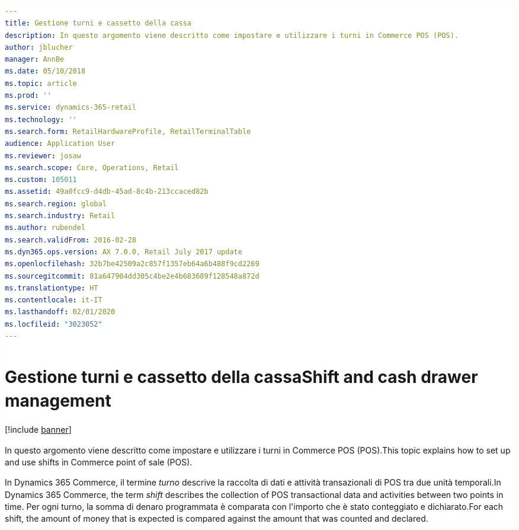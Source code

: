 ```yaml
---
title: Gestione turni e cassetto della cassa
description: In questo argomento viene descritto come impostare e utilizzare i turni in Commerce POS (POS).
author: jblucher
manager: AnnBe
ms.date: 05/10/2018
ms.topic: article
ms.prod: ''
ms.service: dynamics-365-retail
ms.technology: ''
ms.search.form: RetailHardwareProfile, RetailTerminalTable
audience: Application User
ms.reviewer: josaw
ms.search.scope: Core, Operations, Retail
ms.custom: 105011
ms.assetid: 49a0fcc9-d4db-45ad-8c4b-213ccaced82b
ms.search.region: global
ms.search.industry: Retail
ms.author: rubendel
ms.search.validFrom: 2016-02-28
ms.dyn365.ops.version: AX 7.0.0, Retail July 2017 update
ms.openlocfilehash: 32b7be42509a2c857f1357eb64a6b488f9cd2269
ms.sourcegitcommit: 81a647904dd305c4be2e4b683689f128548a872d
ms.translationtype: HT
ms.contentlocale: it-IT
ms.lasthandoff: 02/01/2020
ms.locfileid: "3023052"
---
```

# <a name="shift-and-cash-drawer-management"></a><span data-ttu-id="ffcb7-103">Gestione turni e cassetto della cassa</span><span class="sxs-lookup"><span data-stu-id="ffcb7-103">Shift and cash drawer management</span></span>

[!include [banner](includes/banner.md)]

<span data-ttu-id="ffcb7-104">In questo argomento viene descritto come impostare e utilizzare i turni in Commerce POS (POS).</span><span class="sxs-lookup"><span data-stu-id="ffcb7-104">This topic explains how to set up and use shifts in Commerce point of sale (POS).</span></span>

<span data-ttu-id="ffcb7-105">In Dynamics 365 Commerce, il termine *turno* descrive la raccolta di dati e attività transazionali di POS tra due unità temporali.</span><span class="sxs-lookup"><span data-stu-id="ffcb7-105">In Dynamics 365 Commerce, the term *shift* describes the collection of POS transactional data and activities between two points in time.</span></span> <span data-ttu-id="ffcb7-106">Per ogni turno, la somma di denaro programmata è comparata con l'importo che è stato conteggiato e dichiarato.</span><span class="sxs-lookup"><span data-stu-id="ffcb7-106">For each shift, the amount of money that is expected is compared against the amount that was counted and declared.</span></span>
